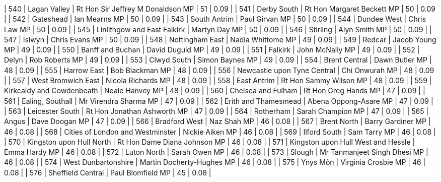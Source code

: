 | 540 | Lagan Valley | Rt Hon Sir Jeffrey M Donaldson MP | 51 | 0.09 |
| 541 | Derby South | Rt Hon Margaret Beckett MP | 50 | 0.09 |
| 542 | Gateshead | Ian Mearns MP | 50 | 0.09 |
| 543 | South Antrim | Paul Girvan MP | 50 | 0.09 |
| 544 | Dundee West | Chris Law MP | 50 | 0.09 |
| 545 | Linlithgow and East Falkirk | Martyn Day MP | 50 | 0.09 |
| 546 | Stirling | Alyn Smith MP | 50 | 0.09 |
| 547 | Islwyn | Chris Evans MP | 50 | 0.09 |
| 548 | Nottingham East | Nadia Whittome MP | 49 | 0.09 |
| 549 | Redcar | Jacob Young MP | 49 | 0.09 |
| 550 | Banff and Buchan | David Duguid MP | 49 | 0.09 |
| 551 | Falkirk | John McNally MP | 49 | 0.09 |
| 552 | Delyn | Rob Roberts MP | 49 | 0.09 |
| 553 | Clwyd South | Simon Baynes MP | 49 | 0.09 |
| 554 | Brent Central | Dawn Butler MP | 48 | 0.09 |
| 555 | Harrow East | Bob Blackman MP | 48 | 0.09 |
| 556 | Newcastle upon Tyne Central | Chi Onwurah MP | 48 | 0.09 |
| 557 | West Bromwich East | Nicola Richards MP | 48 | 0.09 |
| 558 | East Antrim | Rt Hon Sammy Wilson MP | 48 | 0.09 |
| 559 | Kirkcaldy and Cowdenbeath | Neale Hanvey MP | 48 | 0.09 |
| 560 | Chelsea and Fulham | Rt Hon Greg Hands MP | 47 | 0.09 |
| 561 | Ealing, Southall | Mr Virendra Sharma MP | 47 | 0.09 |
| 562 | Erith and Thamesmead | Abena Oppong-Asare MP | 47 | 0.09 |
| 563 | Leicester South | Rt Hon Jonathan Ashworth MP | 47 | 0.09 |
| 564 | Rotherham | Sarah Champion MP | 47 | 0.09 |
| 565 | Angus | Dave Doogan MP | 47 | 0.09 |
| 566 | Bradford West | Naz Shah MP | 46 | 0.08 |
| 567 | Brent North | Barry Gardiner MP | 46 | 0.08 |
| 568 | Cities of London and Westminster | Nickie Aiken MP | 46 | 0.08 |
| 569 | Ilford South | Sam Tarry MP | 46 | 0.08 |
| 570 | Kingston upon Hull North | Rt Hon Dame Diana Johnson MP | 46 | 0.08 |
| 571 | Kingston upon Hull West and Hessle | Emma Hardy MP | 46 | 0.08 |
| 572 | Luton North | Sarah Owen MP | 46 | 0.08 |
| 573 | Slough | Mr Tanmanjeet Singh Dhesi MP | 46 | 0.08 |
| 574 | West Dunbartonshire | Martin Docherty-Hughes MP | 46 | 0.08 |
| 575 | Ynys Môn | Virginia Crosbie MP | 46 | 0.08 |
| 576 | Sheffield Central | Paul Blomfield MP | 45 | 0.08 |